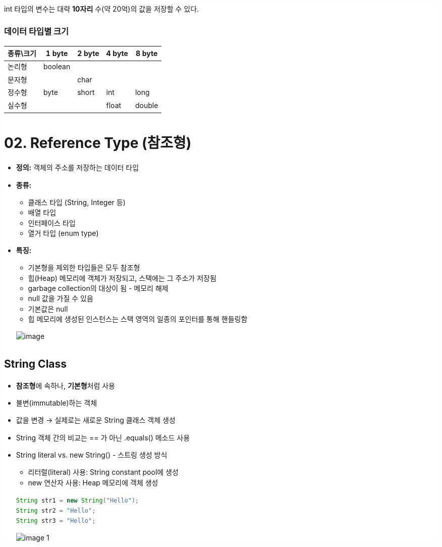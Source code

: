 int 타입의 변수는 대략 **10자리** 수(약 20억)의 값을 저장할 수 있다.

</aside>

### 데이터 타입별 크기

| 종류\크기 | 1 byte | 2 byte | 4 byte | 8 byte |
| --- | --- | --- | --- | --- |
| 논리형 | boolean |  |  |  |
| 문자형 |  | char |  |  |
| 정수형 | byte | short | int | long |
| 실수형 |  |  | float | double |


# 02. Reference Type (참조형)

- **정의:** 객체의 주소를 저장하는 데이터 타입
- **종류:**
    - 클래스 타입 (String, Integer 등)
    - 배열 타입
    - 인터페이스 타입
    - 열거 타입 (enum type)
- **특징:**
    - 기본형을 제외한 타입들은 모두 참조형
    - 힙(Heap) 메모리에 객체가 저장되고, 스택에는 그 주소가 저장됨
    - garbage collection의 대상이 됨 - 메모리 해제
    - null 값을 가질 수 있음
    - 기본값은 null
    - 힙 메모리에 생성된 인스턴스는 스택 영역의 일종의 포인터를 통해 핸들링함
    
    ![image](https://github.com/user-attachments/assets/740cb485-e506-483e-8797-a8fc1dda9738)
    

## String Class

- **참조형**에 속하나, **기본형**처럼 사용
- 불변(immutable)하는 객체
- 값을 변경 → 실제로는 새로운 String 클래스 객체 생성
- String 객체 간의 비교는 == 가 아닌 .equals() 메소드 사용
- String literal vs. new String() - 스트링 생성 방식
    - 리터럴(literal) 사용: String constant pool에 생성
    - new 연산자 사용: Heap 메모리에 객체 생성
    
    ```java
    String str1 = new String("Hello"); 
    String str2 = "Hello"; 
    String str3 = "Hello";
    ```
    
    ![image 1](https://github.com/user-attachments/assets/99807bf2-e156-4c11-b2d5-f68c0175192f)
